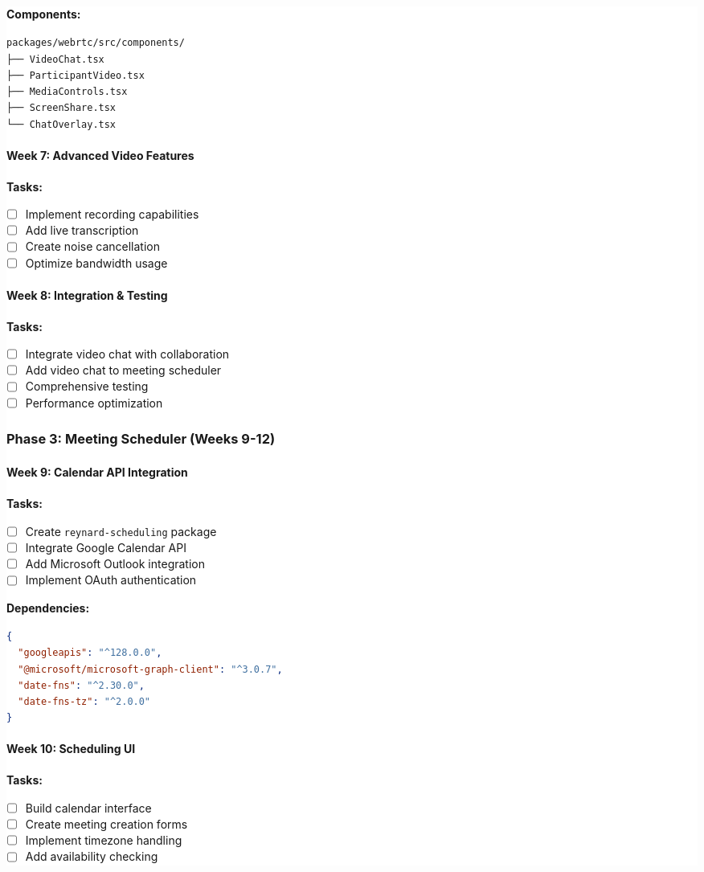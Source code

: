 **Components:**

```
packages/webrtc/src/components/
├── VideoChat.tsx
├── ParticipantVideo.tsx
├── MediaControls.tsx
├── ScreenShare.tsx
└── ChatOverlay.tsx
```

#### Week 7: Advanced Video Features

**Tasks:**

- [ ] Implement recording capabilities
- [ ] Add live transcription
- [ ] Create noise cancellation
- [ ] Optimize bandwidth usage

#### Week 8: Integration & Testing

**Tasks:**

- [ ] Integrate video chat with collaboration
- [ ] Add video chat to meeting scheduler
- [ ] Comprehensive testing
- [ ] Performance optimization

### Phase 3: Meeting Scheduler (Weeks 9-12)

#### Week 9: Calendar API Integration

**Tasks:**

- [ ] Create `reynard-scheduling` package
- [ ] Integrate Google Calendar API
- [ ] Add Microsoft Outlook integration
- [ ] Implement OAuth authentication

**Dependencies:**

```json
{
  "googleapis": "^128.0.0",
  "@microsoft/microsoft-graph-client": "^3.0.7",
  "date-fns": "^2.30.0",
  "date-fns-tz": "^2.0.0"
}
```

#### Week 10: Scheduling UI

**Tasks:**

- [ ] Build calendar interface
- [ ] Create meeting creation forms
- [ ] Implement timezone handling
- [ ] Add availability checking
